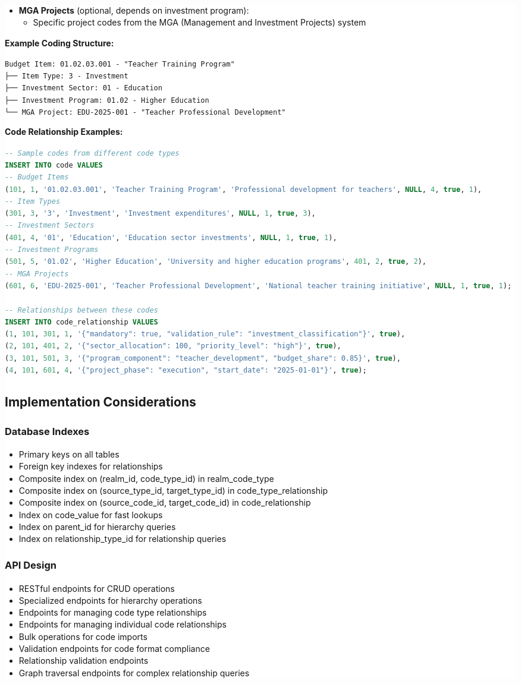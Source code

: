 - **MGA Projects** (optional, depends on investment program):
  - Specific project codes from the MGA (Management and Investment Projects) system

**Example Coding Structure:**
```
Budget Item: 01.02.03.001 - "Teacher Training Program"
├── Item Type: 3 - Investment
├── Investment Sector: 01 - Education  
├── Investment Program: 01.02 - Higher Education
└── MGA Project: EDU-2025-001 - "Teacher Professional Development"
```

**Code Relationship Examples:**
```sql
-- Sample codes from different code types
INSERT INTO code VALUES 
-- Budget Items
(101, 1, '01.02.03.001', 'Teacher Training Program', 'Professional development for teachers', NULL, 4, true, 1),
-- Item Types  
(301, 3, '3', 'Investment', 'Investment expenditures', NULL, 1, true, 3),
-- Investment Sectors
(401, 4, '01', 'Education', 'Education sector investments', NULL, 1, true, 1),
-- Investment Programs
(501, 5, '01.02', 'Higher Education', 'University and higher education programs', 401, 2, true, 2),
-- MGA Projects
(601, 6, 'EDU-2025-001', 'Teacher Professional Development', 'National teacher training initiative', NULL, 1, true, 1);

-- Relationships between these codes
INSERT INTO code_relationship VALUES 
(1, 101, 301, 1, '{"mandatory": true, "validation_rule": "investment_classification"}', true),
(2, 101, 401, 2, '{"sector_allocation": 100, "priority_level": "high"}', true),
(3, 101, 501, 3, '{"program_component": "teacher_development", "budget_share": 0.85}', true),
(4, 101, 601, 4, '{"project_phase": "execution", "start_date": "2025-01-01"}', true);
```

## Implementation Considerations

### Database Indexes
- Primary keys on all tables
- Foreign key indexes for relationships
- Composite index on (realm_id, code_type_id) in realm_code_type
- Composite index on (source_type_id, target_type_id) in code_type_relationship
- Composite index on (source_code_id, target_code_id) in code_relationship
- Index on code_value for fast lookups
- Index on parent_id for hierarchy queries
- Index on relationship_type_id for relationship queries

### API Design
- RESTful endpoints for CRUD operations
- Specialized endpoints for hierarchy operations
- Endpoints for managing code type relationships
- Endpoints for managing individual code relationships
- Bulk operations for code imports
- Validation endpoints for code format compliance
- Relationship validation endpoints
- Graph traversal endpoints for complex relationship queries
